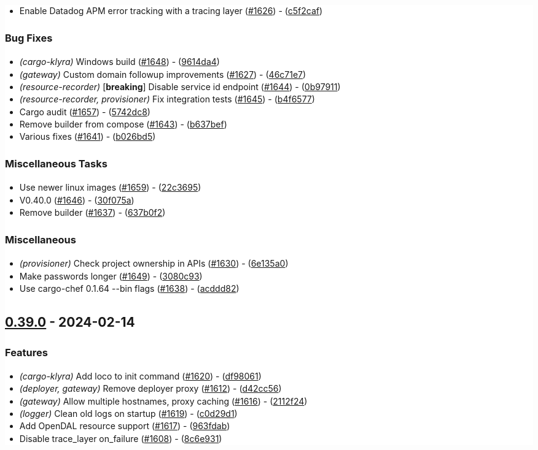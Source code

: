- Enable Datadog APM error tracking with a tracing layer ([#1626](https://github.com/klyra-hq/klyra/issues/1626)) - ([c5f2caf](https://github.com/klyra-hq/klyra/commit/c5f2caf037eb5ce05dda80dcd01ba8618319d3be))

### Bug Fixes

- *(cargo-klyra)* Windows build ([#1648](https://github.com/klyra-hq/klyra/issues/1648)) - ([9614da4](https://github.com/klyra-hq/klyra/commit/9614da4e5f05fb62f3b6db1c56b50a6cfbcf1b67))
- *(gateway)* Custom domain followup improvements ([#1627](https://github.com/klyra-hq/klyra/issues/1627)) - ([46c71e7](https://github.com/klyra-hq/klyra/commit/46c71e7cc95f6dd018dc1160b338e30bc39d29f1))
- *(resource-recorder)* [**breaking**] Disable service id endpoint ([#1644](https://github.com/klyra-hq/klyra/issues/1644)) - ([0b97911](https://github.com/klyra-hq/klyra/commit/0b9791125774a965c25476fb05e971ac05ceb7fb))
- *(resource-recorder, provisioner)* Fix integration tests ([#1645](https://github.com/klyra-hq/klyra/issues/1645)) - ([b4f6577](https://github.com/klyra-hq/klyra/commit/b4f6577d0f1bcf36a9458da2f61979b16a28e497))
- Cargo audit ([#1657](https://github.com/klyra-hq/klyra/issues/1657)) - ([5742dc8](https://github.com/klyra-hq/klyra/commit/5742dc862feea3e6ea10dd169189511cacc8d241))
- Remove builder from compose ([#1643](https://github.com/klyra-hq/klyra/issues/1643)) - ([b637bef](https://github.com/klyra-hq/klyra/commit/b637bef9bcafc99a938107fa2c8589496653aa97))
- Various fixes ([#1641](https://github.com/klyra-hq/klyra/issues/1641)) - ([b026bd5](https://github.com/klyra-hq/klyra/commit/b026bd519dbfe5bf8f47f7670d170df5b420f5fe))

### Miscellaneous Tasks

- Use newer linux images ([#1659](https://github.com/klyra-hq/klyra/issues/1659)) - ([22c3695](https://github.com/klyra-hq/klyra/commit/22c369526b8909e4def42fa1a875493f15195c45))
- V0.40.0 ([#1646](https://github.com/klyra-hq/klyra/issues/1646)) - ([30f075a](https://github.com/klyra-hq/klyra/commit/30f075aef182f0154b5bd3d6417132967ba3ce4d))
- Remove builder ([#1637](https://github.com/klyra-hq/klyra/issues/1637)) - ([637b0f2](https://github.com/klyra-hq/klyra/commit/637b0f27c64b1ab8ff12be2d76bd9049d8a4e662))

### Miscellaneous

- *(provisioner)* Check project ownership in APIs ([#1630](https://github.com/klyra-hq/klyra/issues/1630)) - ([6e135a0](https://github.com/klyra-hq/klyra/commit/6e135a021f57d953851100d46fce16bbbc28a774))
- Make passwords longer ([#1649](https://github.com/klyra-hq/klyra/issues/1649)) - ([3080c93](https://github.com/klyra-hq/klyra/commit/3080c93d063524b29d48012a9e1484f26b0cca5c))
- Use cargo-chef 0.1.64 --bin flags ([#1638](https://github.com/klyra-hq/klyra/issues/1638)) - ([acddd82](https://github.com/klyra-hq/klyra/commit/acddd8276b37dea474ecb3dac78e1e6efe293d87))

## [0.39.0](https://github.com/klyra-hq/klyra/compare/v0.38.0..v0.39.0) - 2024-02-14

### Features

- *(cargo-klyra)* Add loco to init command ([#1620](https://github.com/klyra-hq/klyra/issues/1620)) - ([df98061](https://github.com/klyra-hq/klyra/commit/df98061640da33713719429ee1137ab405d251fa))
- *(deployer, gateway)* Remove deployer proxy ([#1612](https://github.com/klyra-hq/klyra/issues/1612)) - ([d42cc56](https://github.com/klyra-hq/klyra/commit/d42cc5622b3767036f5ba5450a8e211492f71e83))
- *(gateway)* Allow multiple hostnames, proxy caching ([#1616](https://github.com/klyra-hq/klyra/issues/1616)) - ([2112f24](https://github.com/klyra-hq/klyra/commit/2112f249ca98628cb86871b27540eb7b56b9bbb5))
- *(logger)* Clean old logs on startup ([#1619](https://github.com/klyra-hq/klyra/issues/1619)) - ([c0d29d1](https://github.com/klyra-hq/klyra/commit/c0d29d1ec144e66bbd25da08d4bba3e1a81cd682))
- Add OpenDAL resource support ([#1617](https://github.com/klyra-hq/klyra/issues/1617)) - ([963fdab](https://github.com/klyra-hq/klyra/commit/963fdab9ba4809b6bc74ca73e007fc9dabac1664))
- Disable trace_layer on_failure ([#1608](https://github.com/klyra-hq/klyra/issues/1608)) - ([8c6e931](https://github.com/klyra-hq/klyra/commit/8c6e931efbb17272baeab54727815a2165c4c7ef))
